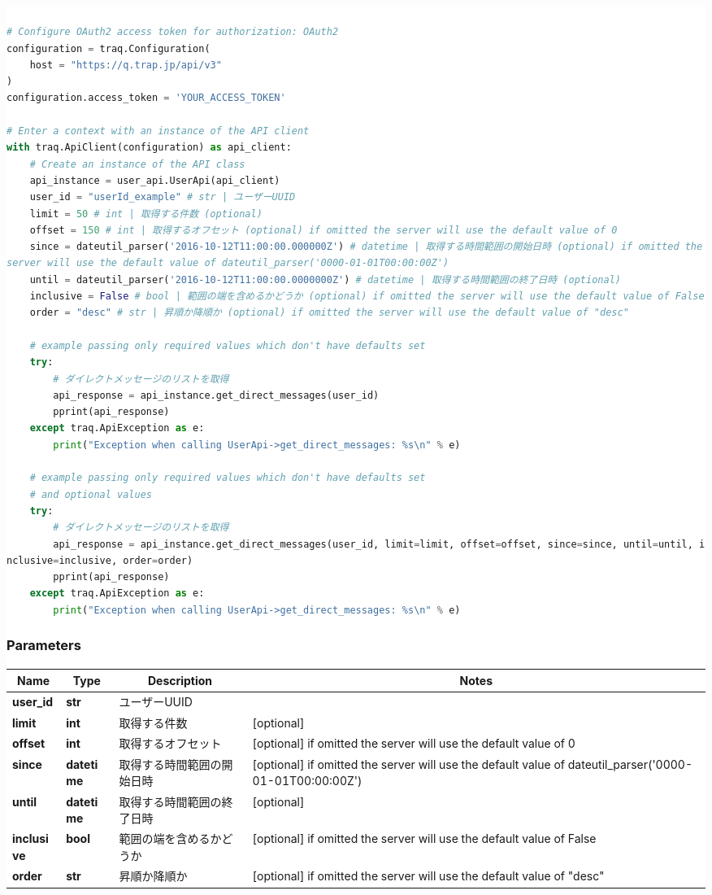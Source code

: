 ```python

# Configure OAuth2 access token for authorization: OAuth2
configuration = traq.Configuration(
    host = "https://q.trap.jp/api/v3"
)
configuration.access_token = 'YOUR_ACCESS_TOKEN'

# Enter a context with an instance of the API client
with traq.ApiClient(configuration) as api_client:
    # Create an instance of the API class
    api_instance = user_api.UserApi(api_client)
    user_id = "userId_example" # str | ユーザーUUID
    limit = 50 # int | 取得する件数 (optional)
    offset = 150 # int | 取得するオフセット (optional) if omitted the server will use the default value of 0
    since = dateutil_parser('2016-10-12T11:00:00.000000Z') # datetime | 取得する時間範囲の開始日時 (optional) if omitted the server will use the default value of dateutil_parser('0000-01-01T00:00:00Z')
    until = dateutil_parser('2016-10-12T11:00:00.0000000Z') # datetime | 取得する時間範囲の終了日時 (optional)
    inclusive = False # bool | 範囲の端を含めるかどうか (optional) if omitted the server will use the default value of False
    order = "desc" # str | 昇順か降順か (optional) if omitted the server will use the default value of "desc"

    # example passing only required values which don't have defaults set
    try:
        # ダイレクトメッセージのリストを取得
        api_response = api_instance.get_direct_messages(user_id)
        pprint(api_response)
    except traq.ApiException as e:
        print("Exception when calling UserApi->get_direct_messages: %s\n" % e)

    # example passing only required values which don't have defaults set
    # and optional values
    try:
        # ダイレクトメッセージのリストを取得
        api_response = api_instance.get_direct_messages(user_id, limit=limit, offset=offset, since=since, until=until, inclusive=inclusive, order=order)
        pprint(api_response)
    except traq.ApiException as e:
        print("Exception when calling UserApi->get_direct_messages: %s\n" % e)
```


### Parameters

Name | Type | Description  | Notes
------------- | ------------- | ------------- | -------------
 **user_id** | **str**| ユーザーUUID |
 **limit** | **int**| 取得する件数 | [optional]
 **offset** | **int**| 取得するオフセット | [optional] if omitted the server will use the default value of 0
 **since** | **datetime**| 取得する時間範囲の開始日時 | [optional] if omitted the server will use the default value of dateutil_parser('0000-01-01T00:00:00Z')
 **until** | **datetime**| 取得する時間範囲の終了日時 | [optional]
 **inclusive** | **bool**| 範囲の端を含めるかどうか | [optional] if omitted the server will use the default value of False
 **order** | **str**| 昇順か降順か | [optional] if omitted the server will use the default value of "desc"
